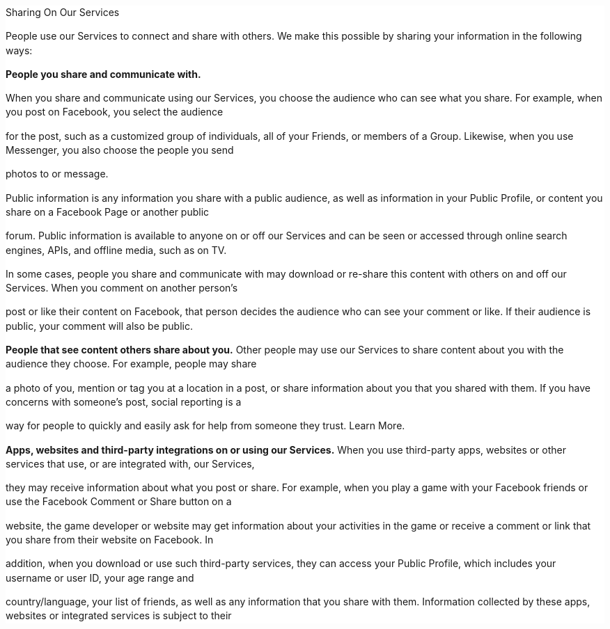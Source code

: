 
Sharing On Our Services


People use our Services to connect and share with others. We make this possible by sharing your information in the following ways:


**People you share and communicate with.**


When you share and communicate using our Services, you choose the audience who can see what you share. For example, when you post on Facebook, you select the audience


for the post, such as a customized group of individuals, all of your Friends, or members of a Group. Likewise, when you use Messenger, you also choose the people you send


photos to or message.


Public information is any information you share with a public audience, as well as information in your Public Profile, or content you share on a Facebook Page or another public


forum. Public information is available to anyone on or off our Services and can be seen or accessed through online search engines, APIs, and offline media, such as on TV.


In some cases, people you share and communicate with may download or re-share this content with others on and off our Services. When you comment on another person’s


post or like their content on Facebook, that person decides the audience who can see your comment or like. If their audience is public, your comment will also be public.


**People that see content others share about you.** Other people may use our Services to share content about you with the audience they choose. For example, people may share


a photo of you, mention or tag you at a location in a post, or share information about you that you shared with them. If you have concerns with someone’s post, social reporting is a


way for people to quickly and easily ask for help from someone they trust. Learn More.


**Apps, websites and third-party integrations on or using our Services.** When you use third-party apps, websites or other services that use, or are integrated with, our Services,


they may receive information about what you post or share. For example, when you play a game with your Facebook friends or use the Facebook Comment or Share button on a


website, the game developer or website may get information about your activities in the game or receive a comment or link that you share from their website on Facebook. In



addition, when you download or use such third-party services, they can access your Public Profile, which includes your username or user ID, your age range and


country/language, your list of friends, as well as any information that you share with them. Information collected by these apps, websites or integrated services is subject to their
